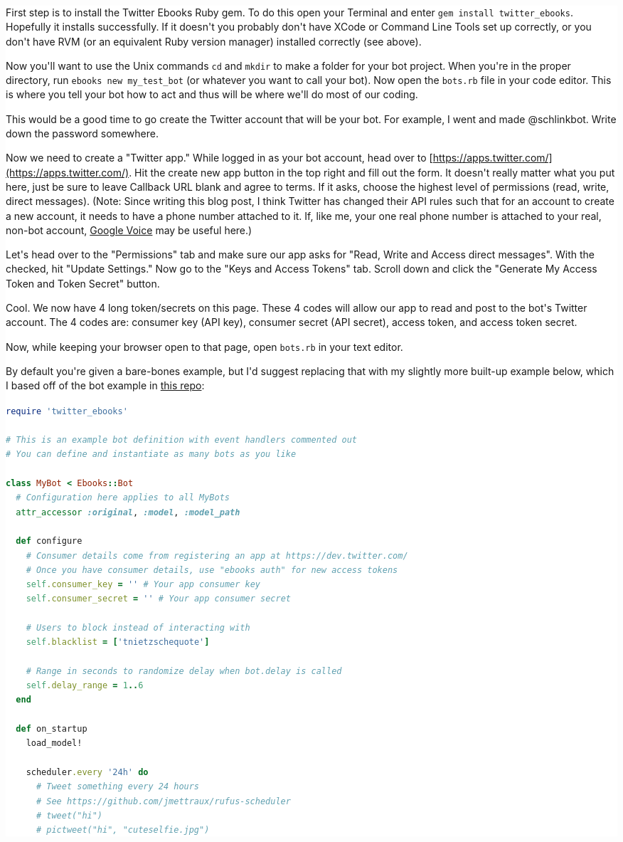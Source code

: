 First step is to install the Twitter Ebooks Ruby gem. To do this open your Terminal and enter `gem install twitter_ebooks`. Hopefully it installs successfully. If it doesn't you probably don't have XCode or Command Line Tools set up correctly, or you don't have RVM (or an equivalent Ruby version manager) installed correctly (see above).  

Now you'll want to use the Unix commands `cd` and `mkdir` to make a folder for your bot project. When you're in the proper directory, run `ebooks new my_test_bot` (or whatever you want to call your bot). Now open the `bots.rb` file in your code editor. This is where you tell your bot how to act and thus will be where we'll do most of our coding. 

This would be a good time to go create the Twitter account that will be your bot. For example, I went and made @schlinkbot. Write down the password somewhere. 

Now we need to create a "Twitter app." While logged in as your bot account, head over to [https://apps.twitter.com/](https://apps.twitter.com/). Hit the create new app button in the top right and fill out the form. It doesn't really matter what you put here, just be sure to leave Callback URL blank and agree to terms. If it asks, choose the highest level of permissions (read, write, direct messages). (Note: Since writing this blog post, I think Twitter has changed their API rules such that for an account to create a new account, it needs to have a phone number attached to it. If, like me, your one real phone number is attached to your real, non-bot account, [Google Voice](https://www.google.com/voice?pli=1) may be useful here.)

Let's head over to the "Permissions" tab and make sure our app asks for "Read, Write and Access direct messages". With the checked, hit "Update Settings." Now go to the "Keys and Access Tokens" tab. Scroll down and click the "Generate My Access Token and Token Secret" button. 

Cool. We now have 4 long token/secrets on this page. These 4 codes will allow our app to read and post to the bot's Twitter account. The 4 codes are: consumer key (API key), consumer secret (API secret), access token, and access token secret. 

Now, while keeping your browser open to that page, open `bots.rb` in your text editor. 

By default you're given a bare-bones example, but I'd suggest replacing that with my slightly more built-up example below, which I based off of the bot example in [this repo](https://github.com/mispy/ebooks_example): 

```ruby
require 'twitter_ebooks'

# This is an example bot definition with event handlers commented out
# You can define and instantiate as many bots as you like

class MyBot < Ebooks::Bot
  # Configuration here applies to all MyBots
  attr_accessor :original, :model, :model_path

  def configure
    # Consumer details come from registering an app at https://dev.twitter.com/
    # Once you have consumer details, use "ebooks auth" for new access tokens
    self.consumer_key = '' # Your app consumer key
    self.consumer_secret = '' # Your app consumer secret

    # Users to block instead of interacting with
    self.blacklist = ['tnietzschequote']

    # Range in seconds to randomize delay when bot.delay is called
    self.delay_range = 1..6
  end

  def on_startup
    load_model! 

    scheduler.every '24h' do
      # Tweet something every 24 hours
      # See https://github.com/jmettraux/rufus-scheduler
      # tweet("hi")
      # pictweet("hi", "cuteselfie.jpg")
```